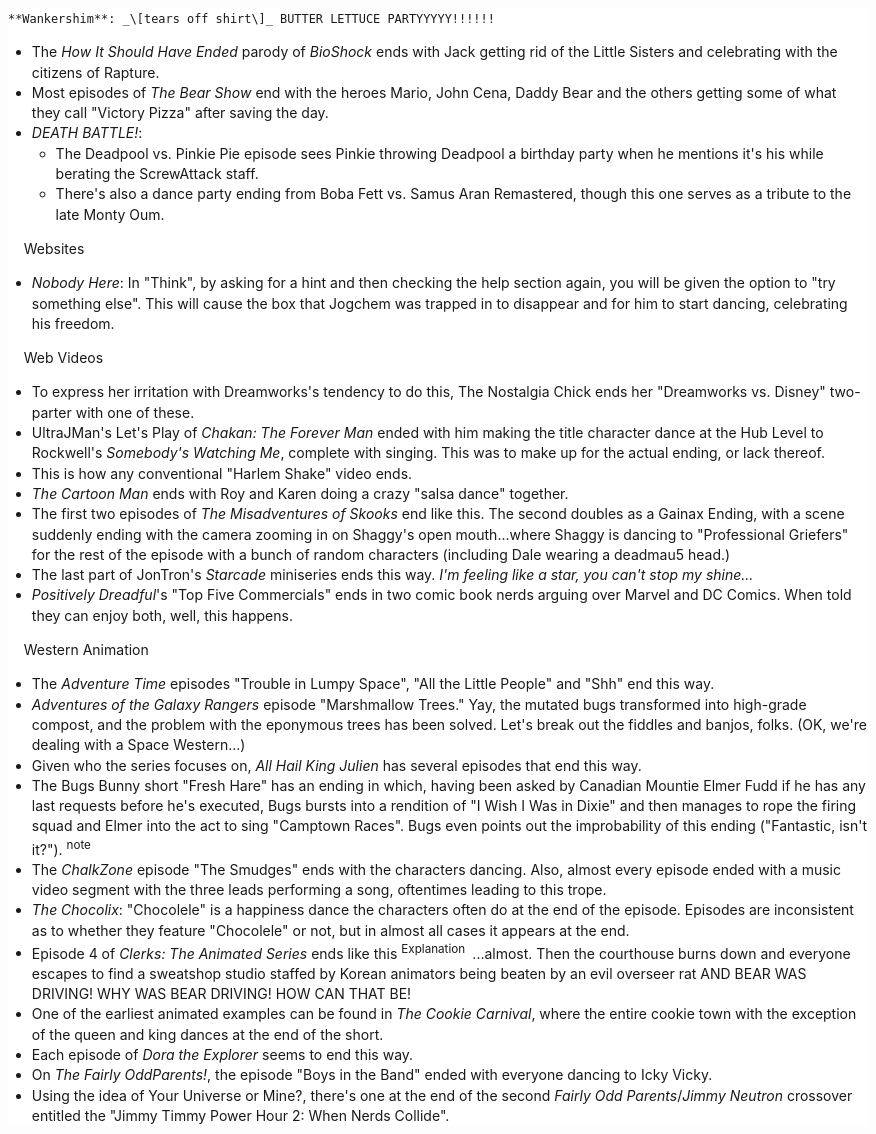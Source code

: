     **Wankershim**: _\[tears off shirt\]_ BUTTER LETTUCE PARTYYYYY!!!!!!
    
-   The _How It Should Have Ended_ parody of _BioShock_ ends with Jack getting rid of the Little Sisters and celebrating with the citizens of Rapture.
-   Most episodes of _The Bear Show_ end with the heroes Mario, John Cena, Daddy Bear and the others getting some of what they call "Victory Pizza" after saving the day.
-   _DEATH BATTLE!_:
    -   The Deadpool vs. Pinkie Pie episode sees Pinkie throwing Deadpool a birthday party when he mentions it's his while berating the ScrewAttack staff.
    -   There's also a dance party ending from Boba Fett vs. Samus Aran Remastered, though this one serves as a tribute to the late Monty Oum.

    Websites 

-   _Nobody Here_: In "Think", by asking for a hint and then checking the help section again, you will be given the option to "try something else". This will cause the box that Jogchem was trapped in to disappear and for him to start dancing, celebrating his freedom.

    Web Videos 

-   To express her irritation with Dreamworks's tendency to do this, The Nostalgia Chick ends her "Dreamworks vs. Disney" two-parter with one of these.
-   UltraJMan's Let's Play of _Chakan: The Forever Man_ ended with him making the title character dance at the Hub Level to Rockwell's _Somebody's Watching Me_, complete with singing. This was to make up for the actual ending, or lack thereof.
-   This is how any conventional "Harlem Shake" video ends.
-   _The Cartoon Man_ ends with Roy and Karen doing a crazy "salsa dance" together.
-   The first two episodes of _The Misadventures of Skooks_ end like this. The second doubles as a Gainax Ending, with a scene suddenly ending with the camera zooming in on Shaggy's open mouth...where Shaggy is dancing to "Professional Griefers" for the rest of the episode with a bunch of random characters (including Dale wearing a deadmau5 head.)
-   The last part of JonTron's _Starcade_ miniseries ends this way. _I'm feeling like a star, you can't stop my shine..._
-   _Positively Dreadful_'s "Top Five Commercials" ends in two comic book nerds arguing over Marvel and DC Comics. When told they can enjoy both, well, this happens.

    Western Animation 

-   The _Adventure Time_ episodes "Trouble in Lumpy Space", "All the Little People" and "Shh" end this way.
-   _Adventures of the Galaxy Rangers_ episode "Marshmallow Trees." Yay, the mutated bugs transformed into high-grade compost, and the problem with the eponymous trees has been solved. Let's break out the fiddles and banjos, folks. (OK, we're dealing with a Space Western...)
-   Given who the series focuses on, _All Hail King Julien_ has several episodes that end this way.
-   The Bugs Bunny short "Fresh Hare" has an ending in which, having been asked by Canadian Mountie Elmer Fudd if he has any last requests before he's executed, Bugs bursts into a rendition of "I Wish I Was in Dixie" and then manages to rope the firing squad and Elmer into the act to sing "Camptown Races". Bugs even points out the improbability of this ending ("Fantastic, isn't it?"). <sup>note&nbsp;</sup> 
-   The _ChalkZone_ episode "The Smudges" ends with the characters dancing. Also, almost every episode ended with a music video segment with the three leads performing a song, oftentimes leading to this trope.
-   _The Chocolix_: "Chocolele" is a happiness dance the characters often do at the end of the episode. Episodes are inconsistent as to whether they feature "Chocolele" or not, but in almost all cases it appears at the end.
-   Episode 4 of _Clerks: The Animated Series_ ends like this <sup>Explanation&nbsp;</sup> ...almost. Then the courthouse burns down and everyone escapes to find a sweatshop studio staffed by Korean animators being beaten by an evil overseer rat AND BEAR WAS DRIVING! WHY WAS BEAR DRIVING! HOW CAN THAT BE!
-   One of the earliest animated examples can be found in _The Cookie Carnival_, where the entire cookie town with the exception of the queen and king dances at the end of the short.
-   Each episode of _Dora the Explorer_ seems to end this way.
-   On _The Fairly OddParents!_, the episode "Boys in the Band" ended with everyone dancing to Icky Vicky.
-   Using the idea of Your Universe or Mine?, there's one at the end of the second _Fairly Odd Parents_/_Jimmy Neutron_ crossover entitled the "Jimmy Timmy Power Hour 2: When Nerds Collide".